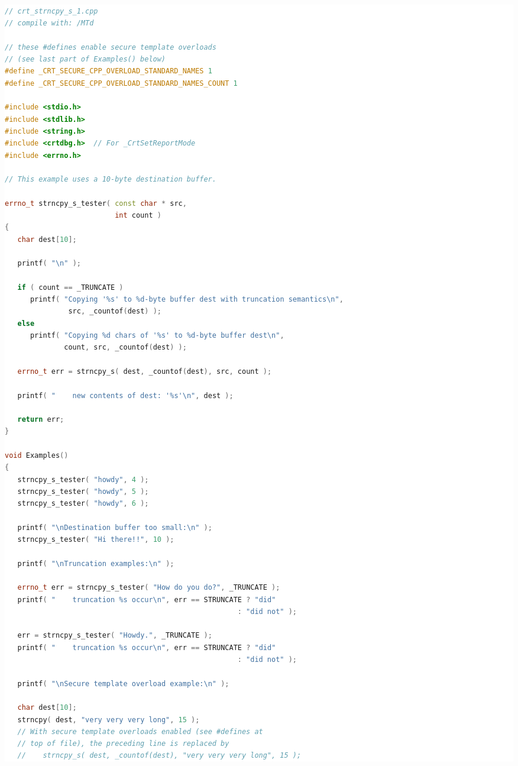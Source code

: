 ```cpp
// crt_strncpy_s_1.cpp
// compile with: /MTd

// these #defines enable secure template overloads
// (see last part of Examples() below)
#define _CRT_SECURE_CPP_OVERLOAD_STANDARD_NAMES 1
#define _CRT_SECURE_CPP_OVERLOAD_STANDARD_NAMES_COUNT 1

#include <stdio.h>
#include <stdlib.h>
#include <string.h>
#include <crtdbg.h>  // For _CrtSetReportMode
#include <errno.h>

// This example uses a 10-byte destination buffer.

errno_t strncpy_s_tester( const char * src,
                          int count )
{
   char dest[10];

   printf( "\n" );

   if ( count == _TRUNCATE )
      printf( "Copying '%s' to %d-byte buffer dest with truncation semantics\n",
               src, _countof(dest) );
   else
      printf( "Copying %d chars of '%s' to %d-byte buffer dest\n",
              count, src, _countof(dest) );

   errno_t err = strncpy_s( dest, _countof(dest), src, count );

   printf( "    new contents of dest: '%s'\n", dest );

   return err;
}

void Examples()
{
   strncpy_s_tester( "howdy", 4 );
   strncpy_s_tester( "howdy", 5 );
   strncpy_s_tester( "howdy", 6 );

   printf( "\nDestination buffer too small:\n" );
   strncpy_s_tester( "Hi there!!", 10 );

   printf( "\nTruncation examples:\n" );

   errno_t err = strncpy_s_tester( "How do you do?", _TRUNCATE );
   printf( "    truncation %s occur\n", err == STRUNCATE ? "did"
                                                       : "did not" );

   err = strncpy_s_tester( "Howdy.", _TRUNCATE );
   printf( "    truncation %s occur\n", err == STRUNCATE ? "did"
                                                       : "did not" );

   printf( "\nSecure template overload example:\n" );

   char dest[10];
   strncpy( dest, "very very very long", 15 );
   // With secure template overloads enabled (see #defines at
   // top of file), the preceding line is replaced by
   //    strncpy_s( dest, _countof(dest), "very very very long", 15 );
```